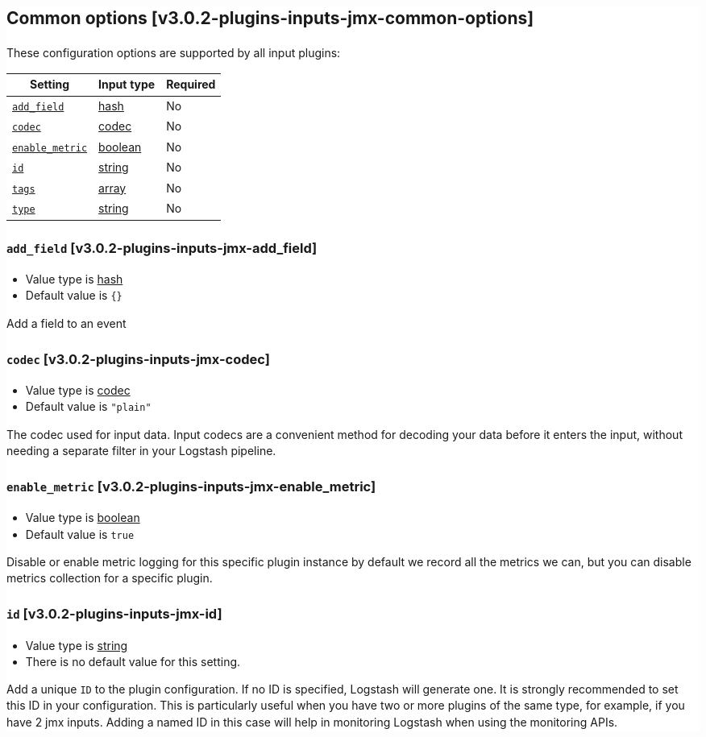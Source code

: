 

## Common options [v3.0.2-plugins-inputs-jmx-common-options]

These configuration options are supported by all input plugins:

| Setting | Input type | Required |
| --- | --- | --- |
| [`add_field`](v3-0-2-plugins-inputs-jmx.md#v3.0.2-plugins-inputs-jmx-add_field) | [hash](logstash://reference/configuration-file-structure.md#hash) | No |
| [`codec`](v3-0-2-plugins-inputs-jmx.md#v3.0.2-plugins-inputs-jmx-codec) | [codec](logstash://reference/configuration-file-structure.md#codec) | No |
| [`enable_metric`](v3-0-2-plugins-inputs-jmx.md#v3.0.2-plugins-inputs-jmx-enable_metric) | [boolean](logstash://reference/configuration-file-structure.md#boolean) | No |
| [`id`](v3-0-2-plugins-inputs-jmx.md#v3.0.2-plugins-inputs-jmx-id) | [string](logstash://reference/configuration-file-structure.md#string) | No |
| [`tags`](v3-0-2-plugins-inputs-jmx.md#v3.0.2-plugins-inputs-jmx-tags) | [array](logstash://reference/configuration-file-structure.md#array) | No |
| [`type`](v3-0-2-plugins-inputs-jmx.md#v3.0.2-plugins-inputs-jmx-type) | [string](logstash://reference/configuration-file-structure.md#string) | No |

### `add_field` [v3.0.2-plugins-inputs-jmx-add_field]

* Value type is [hash](logstash://reference/configuration-file-structure.md#hash)
* Default value is `{}`

Add a field to an event


### `codec` [v3.0.2-plugins-inputs-jmx-codec]

* Value type is [codec](logstash://reference/configuration-file-structure.md#codec)
* Default value is `"plain"`

The codec used for input data. Input codecs are a convenient method for decoding your data before it enters the input, without needing a separate filter in your Logstash pipeline.


### `enable_metric` [v3.0.2-plugins-inputs-jmx-enable_metric]

* Value type is [boolean](logstash://reference/configuration-file-structure.md#boolean)
* Default value is `true`

Disable or enable metric logging for this specific plugin instance by default we record all the metrics we can, but you can disable metrics collection for a specific plugin.


### `id` [v3.0.2-plugins-inputs-jmx-id]

* Value type is [string](logstash://reference/configuration-file-structure.md#string)
* There is no default value for this setting.

Add a unique `ID` to the plugin configuration. If no ID is specified, Logstash will generate one. It is strongly recommended to set this ID in your configuration. This is particularly useful when you have two or more plugins of the same type, for example, if you have 2 jmx inputs. Adding a named ID in this case will help in monitoring Logstash when using the monitoring APIs.
